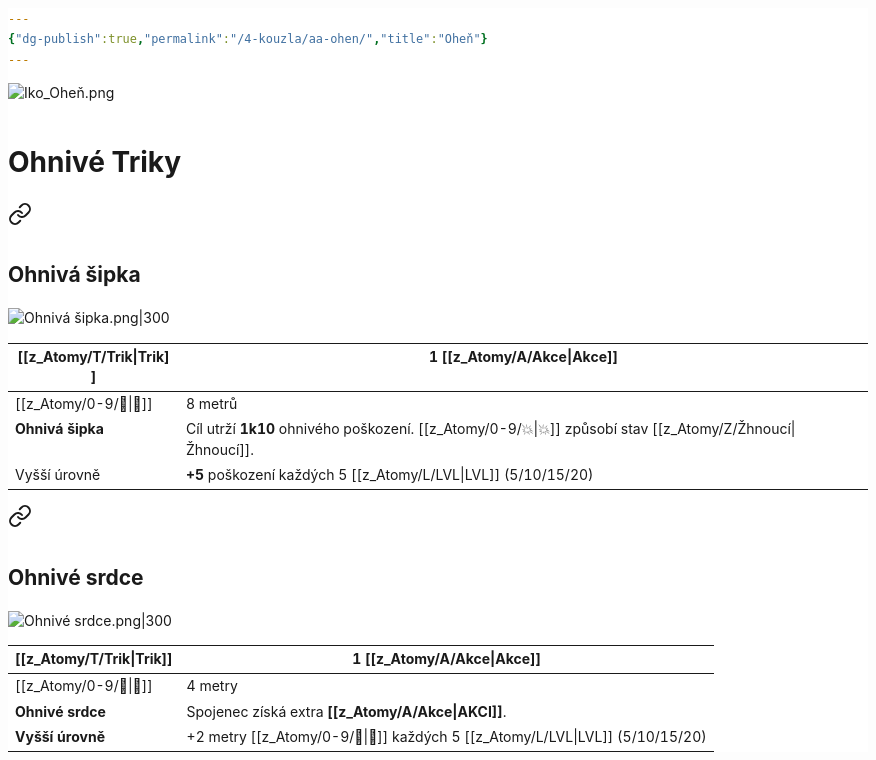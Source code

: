 ```yaml
---
{"dg-publish":true,"permalink":"/4-kouzla/aa-ohen/","title":"Oheň"}
---
```


![Iko_Oheň.png](/img/user/z_img/Iko_Ohe%C5%88.png)
# Ohnivé Triky

<div class="transclusion internal-embed is-loaded"><a class="markdown-embed-link" href="/z-atomy/o/ohniva-sipka/" aria-label="Open link"><svg xmlns="http://www.w3.org/2000/svg" width="24" height="24" viewBox="0 0 24 24" fill="none" stroke="currentColor" stroke-width="2" stroke-linecap="round" stroke-linejoin="round" class="svg-icon lucide-link"><path d="M10 13a5 5 0 0 0 7.54.54l3-3a5 5 0 0 0-7.07-7.07l-1.72 1.71"></path><path d="M14 11a5 5 0 0 0-7.54-.54l-3 3a5 5 0 0 0 7.07 7.07l1.71-1.71"></path></svg></a><div class="markdown-embed">




## Ohnivá šipka
![Ohnivá šipka.png|300](/img/user/z_img/Ohniv%C3%A1%20%C5%A1ipka.png)

| [[z_Atomy/T/Trik\|Trik]]         | 1 [[z_Atomy/A/Akce\|Akce]]                                                              |
| ---------------- | ----------------------------------------------------------------------- |
| [[z_Atomy/0-9/🏹\|🏹]]           | 8 metrů                                                                 |
| **Ohnivá šipka** | Cíl utrží **1k10** ohnivého poškození. [[z_Atomy/0-9/💥\|💥]] způsobí stav [[z_Atomy/Z/Žhnoucí\|Žhnoucí]]. |
| Vyšší úrovně     | **+5** poškození každých 5 [[z_Atomy/L/LVL\|LVL]] (5/10/15/20)                         |


</div></div>


<div class="transclusion internal-embed is-loaded"><a class="markdown-embed-link" href="/z-atomy/o/ohnive-srdce/" aria-label="Open link"><svg xmlns="http://www.w3.org/2000/svg" width="24" height="24" viewBox="0 0 24 24" fill="none" stroke="currentColor" stroke-width="2" stroke-linecap="round" stroke-linejoin="round" class="svg-icon lucide-link"><path d="M10 13a5 5 0 0 0 7.54.54l3-3a5 5 0 0 0-7.07-7.07l-1.72 1.71"></path><path d="M14 11a5 5 0 0 0-7.54-.54l-3 3a5 5 0 0 0 7.07 7.07l1.71-1.71"></path></svg></a><div class="markdown-embed">




## Ohnivé srdce
![Ohnivé srdce.png|300](/img/user/z_img/Ohniv%C3%A9%20srdce.png)

| [[z_Atomy/T/Trik\|Trik]]         | 1 [[z_Atomy/A/Akce\|Akce]]                                     |
| ---------------- | ---------------------------------------------- |
| [[z_Atomy/0-9/🏹\|🏹]]           | 4 metry                                        |
| **Ohnivé srdce** | Spojenec získá extra **[[z_Atomy/A/Akce\|AKCI]]**.       |
| **Vyšší úrovně** | +2 metry [[z_Atomy/0-9/🏹\|🏹]] každých 5 [[z_Atomy/L/LVL\|LVL]] (5/10/15/20) |
